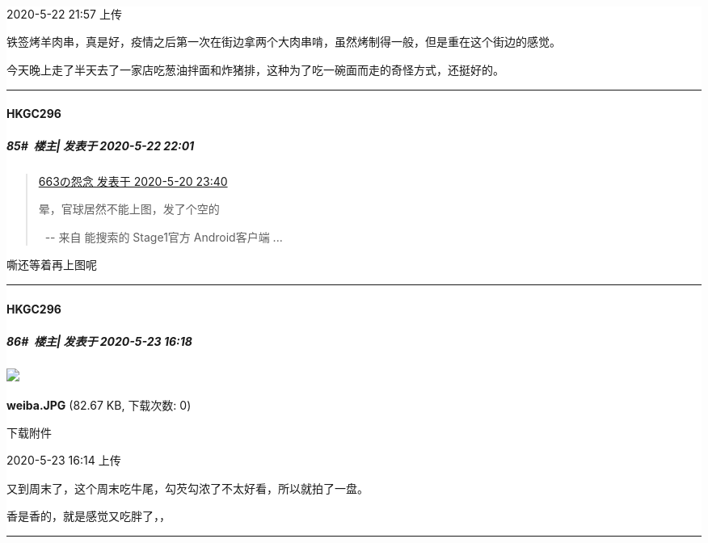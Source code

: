 2020-5-22 21:57 上传






铁签烤羊肉串，真是好，疫情之后第一次在街边拿两个大肉串啃，虽然烤制得一般，但是重在这个街边的感觉。

今天晚上走了半天去了一家店吃葱油拌面和炸猪排，这种为了吃一碗面而走的奇怪方式，还挺好的。







-----

####  HKGC296  
##### 85#         楼主| 发表于 2020-5-22 22:01



<blockquote><a href="httphttps://bbs.saraba1st.com/2b/forum.php?mod=redirect&amp;goto=findpost&amp;pid=47495631&amp;ptid=1931651" target="_blank">663の怨念 发表于 2020-5-20 23:40</a>

晕，官球居然不能上图，发了个空的


  -- 来自 能搜索的 Stage1官方 Android客户端 ...</blockquote>
嘶还等着再上图呢







-----

####  HKGC296  
##### 86#         楼主| 发表于 2020-5-23 16:18




<img src="https://img.saraba1st.com/forum/202005/23/161411mf5xo11xczm41jko.jpg" referrerpolicy="no-referrer">


<strong>weiba.JPG</strong> (82.67 KB, 下载次数: 0)

下载附件

2020-5-23 16:14 上传






又到周末了，这个周末吃牛尾，勾芡勾浓了不太好看，所以就拍了一盘。

香是香的，就是感觉又吃胖了，，







-----
